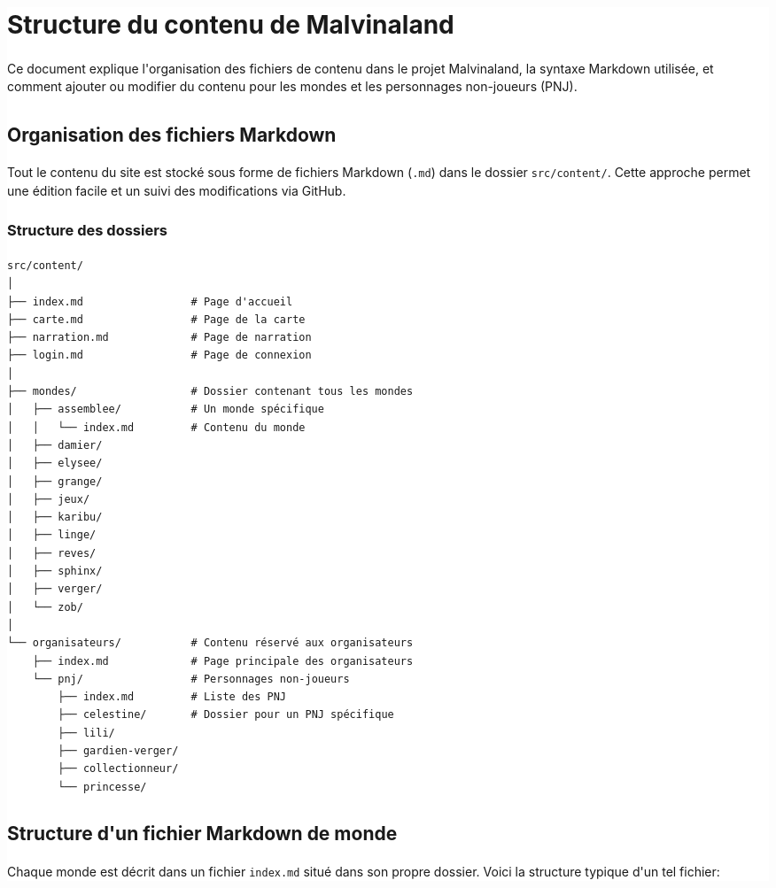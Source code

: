 # Structure du contenu de Malvinaland

Ce document explique l'organisation des fichiers de contenu dans le projet Malvinaland, la syntaxe Markdown utilisée, et comment ajouter ou modifier du contenu pour les mondes et les personnages non-joueurs (PNJ).

## Organisation des fichiers Markdown

Tout le contenu du site est stocké sous forme de fichiers Markdown (`.md`) dans le dossier `src/content/`. Cette approche permet une édition facile et un suivi des modifications via GitHub.

### Structure des dossiers

```
src/content/
│
├── index.md                 # Page d'accueil
├── carte.md                 # Page de la carte
├── narration.md             # Page de narration
├── login.md                 # Page de connexion
│
├── mondes/                  # Dossier contenant tous les mondes
│   ├── assemblee/           # Un monde spécifique
│   │   └── index.md         # Contenu du monde
│   ├── damier/
│   ├── elysee/
│   ├── grange/
│   ├── jeux/
│   ├── karibu/
│   ├── linge/
│   ├── reves/
│   ├── sphinx/
│   ├── verger/
│   └── zob/
│
└── organisateurs/           # Contenu réservé aux organisateurs
    ├── index.md             # Page principale des organisateurs
    └── pnj/                 # Personnages non-joueurs
        ├── index.md         # Liste des PNJ
        ├── celestine/       # Dossier pour un PNJ spécifique
        ├── lili/
        ├── gardien-verger/
        ├── collectionneur/
        └── princesse/
```

## Structure d'un fichier Markdown de monde

Chaque monde est décrit dans un fichier `index.md` situé dans son propre dossier. Voici la structure typique d'un tel fichier:
